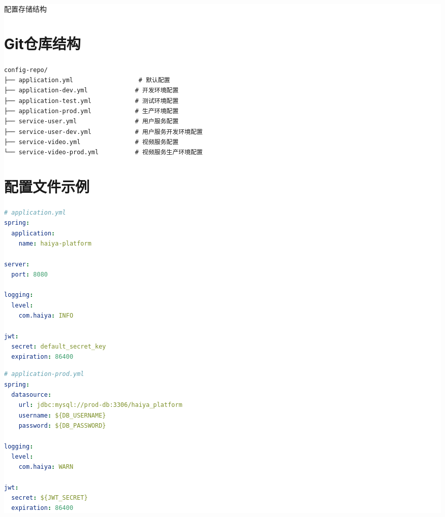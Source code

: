   配置存储结构

 # Git仓库结构
```
config-repo/
├── application.yml                  # 默认配置
├── application-dev.yml             # 开发环境配置
├── application-test.yml            # 测试环境配置
├── application-prod.yml            # 生产环境配置
├── service-user.yml                # 用户服务配置
├── service-user-dev.yml            # 用户服务开发环境配置
├── service-video.yml               # 视频服务配置
└── service-video-prod.yml          # 视频服务生产环境配置
```

 # 配置文件示例
```yaml
# application.yml
spring:
  application:
    name: haiya-platform
    
server:
  port: 8080
  
logging:
  level:
    com.haiya: INFO
    
jwt:
  secret: default_secret_key
  expiration: 86400
```

```yaml
# application-prod.yml
spring:
  datasource:
    url: jdbc:mysql://prod-db:3306/haiya_platform
    username: ${DB_USERNAME}
    password: ${DB_PASSWORD}
    
logging:
  level:
    com.haiya: WARN
    
jwt:
  secret: ${JWT_SECRET}
  expiration: 86400
```
